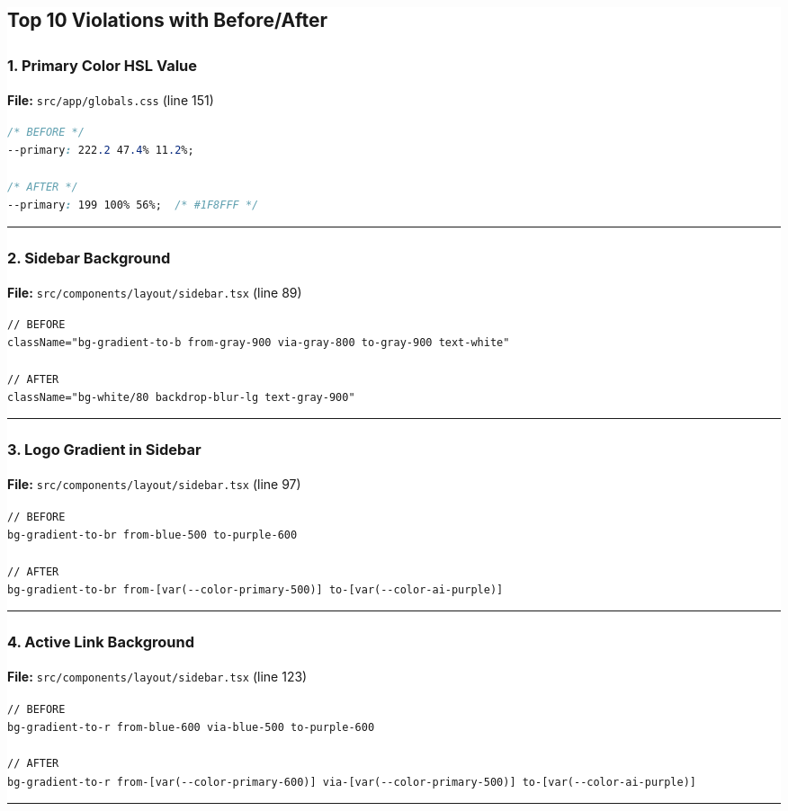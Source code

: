 ## Top 10 Violations with Before/After

### 1. Primary Color HSL Value

**File:** `src/app/globals.css` (line 151)

```css
/* BEFORE */
--primary: 222.2 47.4% 11.2%;

/* AFTER */
--primary: 199 100% 56%;  /* #1F8FFF */
```

---

### 2. Sidebar Background

**File:** `src/components/layout/sidebar.tsx` (line 89)

```tsx
// BEFORE
className="bg-gradient-to-b from-gray-900 via-gray-800 to-gray-900 text-white"

// AFTER
className="bg-white/80 backdrop-blur-lg text-gray-900"
```

---

### 3. Logo Gradient in Sidebar

**File:** `src/components/layout/sidebar.tsx` (line 97)

```tsx
// BEFORE
bg-gradient-to-br from-blue-500 to-purple-600

// AFTER
bg-gradient-to-br from-[var(--color-primary-500)] to-[var(--color-ai-purple)]
```

---

### 4. Active Link Background

**File:** `src/components/layout/sidebar.tsx` (line 123)

```tsx
// BEFORE
bg-gradient-to-r from-blue-600 via-blue-500 to-purple-600

// AFTER
bg-gradient-to-r from-[var(--color-primary-600)] via-[var(--color-primary-500)] to-[var(--color-ai-purple)]
```

---